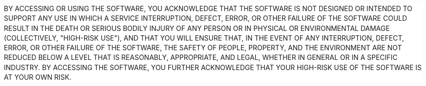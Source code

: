 BY ACCESSING OR USING THE SOFTWARE, YOU ACKNOWLEDGE THAT THE SOFTWARE IS NOT DESIGNED OR INTENDED TO SUPPORT ANY USE IN WHICH A SERVICE INTERRUPTION, DEFECT, ERROR, OR OTHER FAILURE OF THE SOFTWARE COULD RESULT IN THE DEATH OR SERIOUS BODILY INJURY OF ANY PERSON OR IN PHYSICAL OR ENVIRONMENTAL DAMAGE (COLLECTIVELY, "HIGH-RISK USE"), AND THAT YOU WILL ENSURE THAT, IN THE EVENT OF ANY INTERRUPTION, DEFECT, ERROR, OR OTHER FAILURE OF THE SOFTWARE, THE SAFETY OF PEOPLE, PROPERTY, AND THE ENVIRONMENT ARE NOT REDUCED BELOW A LEVEL THAT IS REASONABLY, APPROPRIATE, AND LEGAL, WHETHER IN GENERAL OR IN A SPECIFIC INDUSTRY. BY ACCESSING THE SOFTWARE, YOU FURTHER ACKNOWLEDGE THAT YOUR HIGH-RISK USE OF THE SOFTWARE IS AT YOUR OWN RISK. 
